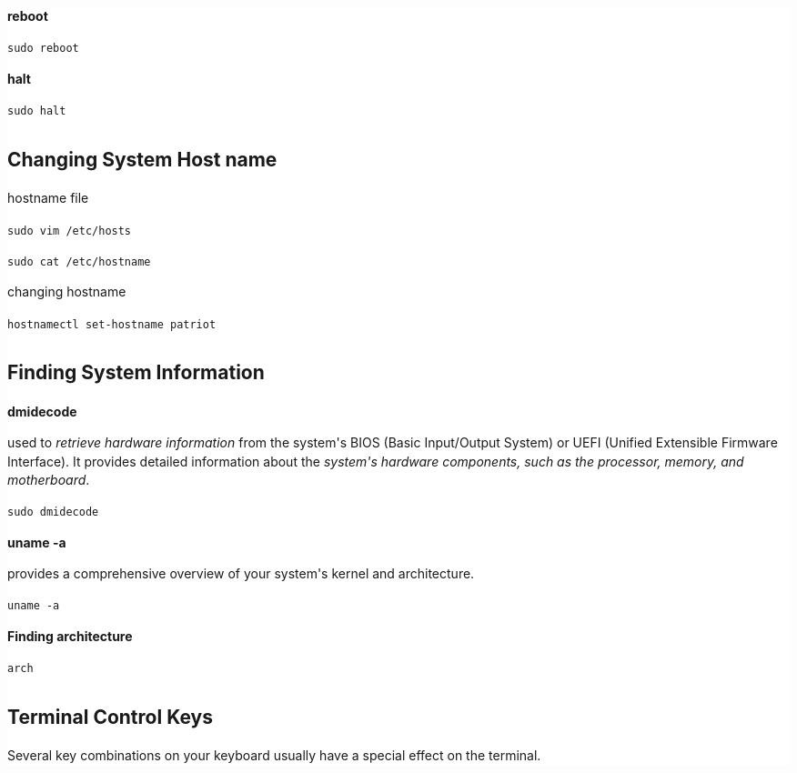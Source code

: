 **reboot**

```
sudo reboot
```

**halt** 

```
sudo halt
```

## Changing System Host name

hostname file

```
sudo vim /etc/hosts
```

```
sudo cat /etc/hostname
```

changing hostname

```
hostnamectl set-hostname patriot
```

## Finding System Information

**dmidecode**

used to *retrieve hardware information* from the system's BIOS (Basic Input/Output System) or UEFI (Unified Extensible Firmware Interface). It provides detailed information about the *system's hardware components, such as the processor, memory, and motherboard*.

```
sudo dmidecode
```

**uname -a** 

provides a comprehensive overview of your system's kernel and architecture.

```
uname -a
```

**Finding architecture**

```
arch
```

## Terminal Control Keys

Several key combinations on your keyboard usually have a special effect on the terminal.
